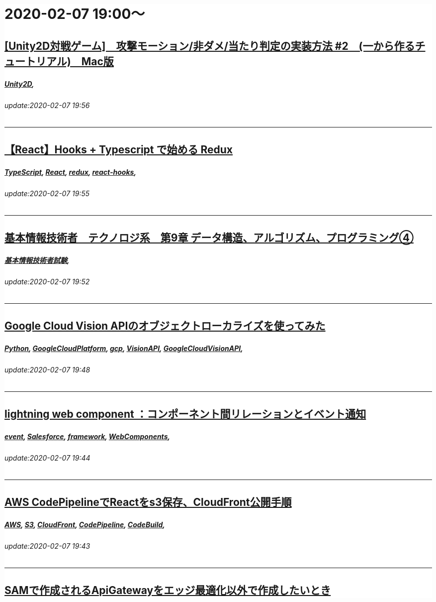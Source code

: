 


# 2020-02-07 19:00～
## [[Unity2D対戦ゲーム]　攻撃モーション/非ダメ/当たり判定の実装方法 #2　(一から作るチュートリアル)　Mac版](https://qiita.com/YUYA0713/items/444d27c86079666083fe)
##### [Unity2D](https://qiita.com/tags/Unity2D), 
###### update:2020-02-07 19:56
---
## [【React】Hooks + Typescript で始める Redux](https://qiita.com/ragnar1904/items/72631e4476f94057c630)
##### [TypeScript](https://qiita.com/tags/TypeScript), [React](https://qiita.com/tags/React), [redux](https://qiita.com/tags/redux), [react-hooks](https://qiita.com/tags/react-hooks), 
###### update:2020-02-07 19:55
---
## [基本情報技術者　テクノロジ系　第9章 データ構造、アルゴリズム、プログラミング④](https://qiita.com/savaniased/items/578003b15af8944bb368)
##### [基本情報技術者試験](https://qiita.com/tags/基本情報技術者試験), 
###### update:2020-02-07 19:52
---
## [Google Cloud Vision APIのオブジェクトローカライズを使ってみた](https://qiita.com/ikeponsu/items/bf8d2308465abeb9f6ef)
##### [Python](https://qiita.com/tags/Python), [GoogleCloudPlatform](https://qiita.com/tags/GoogleCloudPlatform), [gcp](https://qiita.com/tags/gcp), [VisionAPI](https://qiita.com/tags/VisionAPI), [GoogleCloudVisionAPI](https://qiita.com/tags/GoogleCloudVisionAPI), 
###### update:2020-02-07 19:48
---
## [lightning web component ：コンポーネント間リレーションとイベント通知](https://qiita.com/wk-btc/items/8d6f19669e73d5f84b01)
##### [event](https://qiita.com/tags/event), [Salesforce](https://qiita.com/tags/Salesforce), [framework](https://qiita.com/tags/framework), [WebComponents](https://qiita.com/tags/WebComponents), 
###### update:2020-02-07 19:44
---
## [AWS CodePipelineでReactをs3保存、CloudFront公開手順](https://qiita.com/kiyotaman/items/4871fd84d1078ae3e8e5)
##### [AWS](https://qiita.com/tags/AWS), [S3](https://qiita.com/tags/S3), [CloudFront](https://qiita.com/tags/CloudFront), [CodePipeline](https://qiita.com/tags/CodePipeline), [CodeBuild](https://qiita.com/tags/CodeBuild), 
###### update:2020-02-07 19:43
---
## [SAMで作成されるApiGatewayをエッジ最適化以外で作成したいとき](https://qiita.com/tinsep19/items/cb84d1bba795ffeb3ceb)